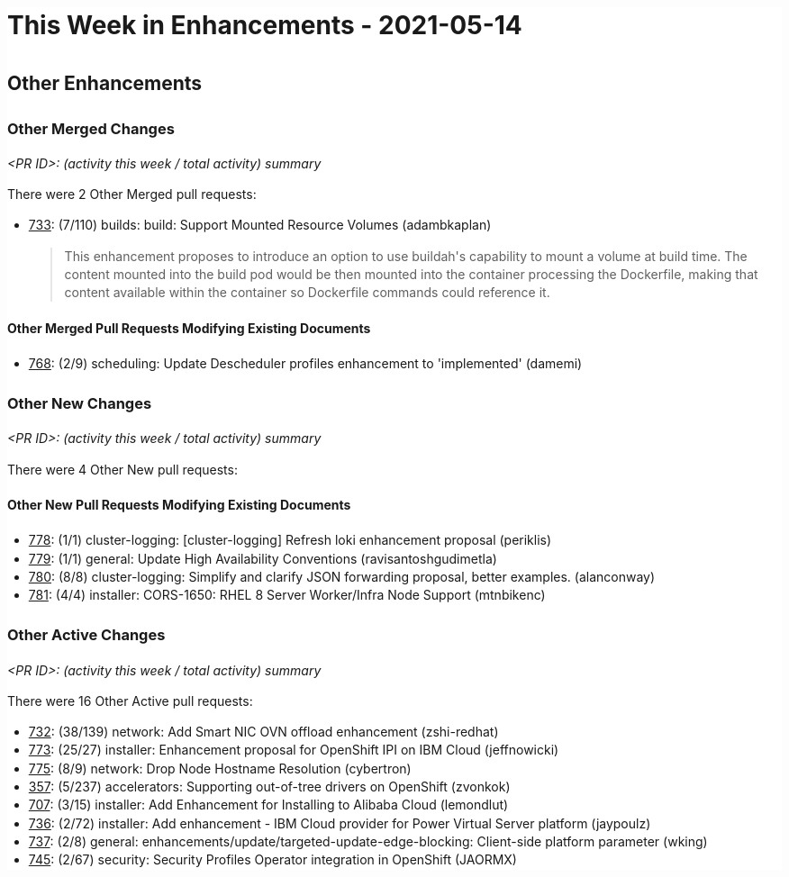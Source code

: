 # This Week in Enhancements - 2021-05-14

## Other Enhancements

### Other Merged Changes

*&lt;PR ID&gt;: (activity this week / total activity) summary*

There were 2 Other Merged pull requests:

- [733](https://github.com/openshift/enhancements/pull/733): (7/110) builds: build: Support Mounted Resource Volumes (adambkaplan)

  > This enhancement proposes to introduce an option to use buildah's capability to mount a volume at build time.
  > The content mounted into the build pod would be then mounted into the container processing the Dockerfile, making that content available within the container so Dockerfile commands could reference it.

#### Other Merged Pull Requests Modifying Existing Documents

- [768](https://github.com/openshift/enhancements/pull/768): (2/9) scheduling: Update Descheduler profiles enhancement to 'implemented' (damemi)

### Other New Changes

*&lt;PR ID&gt;: (activity this week / total activity) summary*

There were 4 Other New pull requests:


#### Other New Pull Requests Modifying Existing Documents

- [778](https://github.com/openshift/enhancements/pull/778): (1/1) cluster-logging: [cluster-logging] Refresh loki enhancement proposal (periklis)
- [779](https://github.com/openshift/enhancements/pull/779): (1/1) general: Update High Availability Conventions (ravisantoshgudimetla)
- [780](https://github.com/openshift/enhancements/pull/780): (8/8) cluster-logging: Simplify and clarify JSON forwarding proposal, better examples. (alanconway)
- [781](https://github.com/openshift/enhancements/pull/781): (4/4) installer: CORS-1650: RHEL 8 Server Worker/Infra Node Support (mtnbikenc)

### Other Active Changes

*&lt;PR ID&gt;: (activity this week / total activity) summary*

There were 16 Other Active pull requests:

- [732](https://github.com/openshift/enhancements/pull/732): (38/139) network: Add Smart NIC OVN offload enhancement (zshi-redhat)
- [773](https://github.com/openshift/enhancements/pull/773): (25/27) installer: Enhancement proposal for OpenShift IPI on IBM Cloud (jeffnowicki)
- [775](https://github.com/openshift/enhancements/pull/775): (8/9) network: Drop Node Hostname Resolution (cybertron)
- [357](https://github.com/openshift/enhancements/pull/357): (5/237) accelerators: Supporting out-of-tree drivers on OpenShift (zvonkok)
- [707](https://github.com/openshift/enhancements/pull/707): (3/15) installer: Add Enhancement for Installing to Alibaba Cloud (lemondlut)
- [736](https://github.com/openshift/enhancements/pull/736): (2/72) installer: Add enhancement - IBM Cloud provider for Power Virtual Server platform (jaypoulz)
- [737](https://github.com/openshift/enhancements/pull/737): (2/8) general: enhancements/update/targeted-update-edge-blocking: Client-side platform parameter (wking)
- [745](https://github.com/openshift/enhancements/pull/745): (2/67) security: Security Profiles Operator integration in OpenShift (JAORMX)